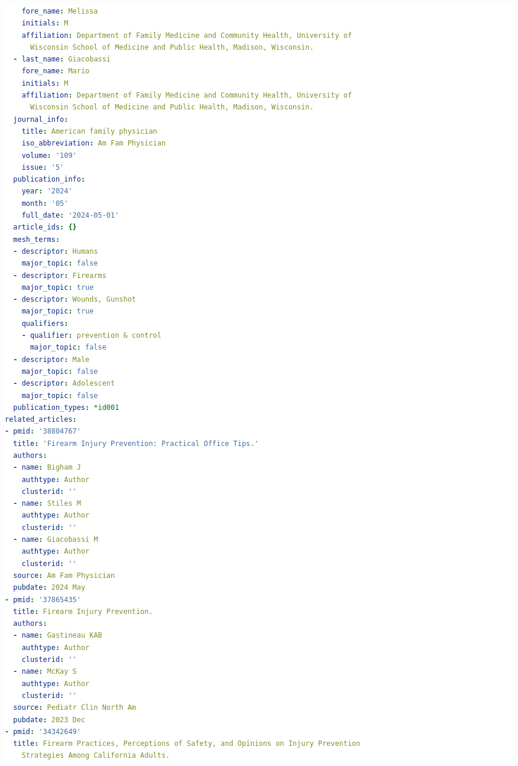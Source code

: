 ```yaml
    fore_name: Melissa
    initials: M
    affiliation: Department of Family Medicine and Community Health, University of
      Wisconsin School of Medicine and Public Health, Madison, Wisconsin.
  - last_name: Giacobassi
    fore_name: Mario
    initials: M
    affiliation: Department of Family Medicine and Community Health, University of
      Wisconsin School of Medicine and Public Health, Madison, Wisconsin.
  journal_info:
    title: American family physician
    iso_abbreviation: Am Fam Physician
    volume: '109'
    issue: '5'
  publication_info:
    year: '2024'
    month: '05'
    full_date: '2024-05-01'
  article_ids: {}
  mesh_terms:
  - descriptor: Humans
    major_topic: false
  - descriptor: Firearms
    major_topic: true
  - descriptor: Wounds, Gunshot
    major_topic: true
    qualifiers:
    - qualifier: prevention & control
      major_topic: false
  - descriptor: Male
    major_topic: false
  - descriptor: Adolescent
    major_topic: false
  publication_types: *id001
related_articles:
- pmid: '38804767'
  title: 'Firearm Injury Prevention: Practical Office Tips.'
  authors:
  - name: Bigham J
    authtype: Author
    clusterid: ''
  - name: Stiles M
    authtype: Author
    clusterid: ''
  - name: Giacobassi M
    authtype: Author
    clusterid: ''
  source: Am Fam Physician
  pubdate: 2024 May
- pmid: '37865435'
  title: Firearm Injury Prevention.
  authors:
  - name: Gastineau KAB
    authtype: Author
    clusterid: ''
  - name: McKay S
    authtype: Author
    clusterid: ''
  source: Pediatr Clin North Am
  pubdate: 2023 Dec
- pmid: '34342649'
  title: Firearm Practices, Perceptions of Safety, and Opinions on Injury Prevention
    Strategies Among California Adults.
```